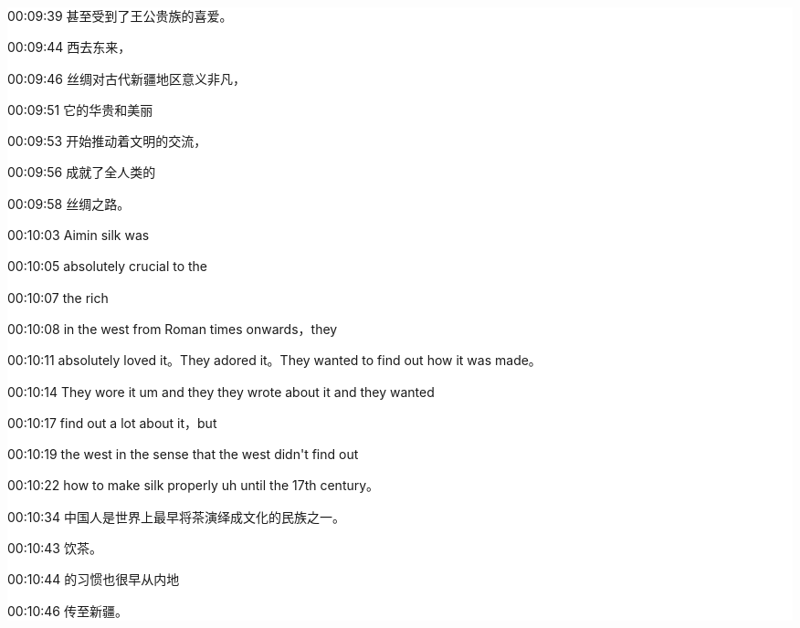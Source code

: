 00:09:39
甚至受到了王公贵族的喜爱。
          
00:09:44
西去东来，
          
00:09:46
丝绸对古代新疆地区意义非凡，
          
00:09:51
它的华贵和美丽
          
00:09:53
开始推动着文明的交流，
          
00:09:56
成就了全人类的
          
00:09:58
丝绸之路。
          
00:10:03
 Aimin silk was
          
00:10:05
 absolutely crucial to the
          
00:10:07
 the rich
          
00:10:08
 in the west from Roman times onwards，they
          
00:10:11
 absolutely loved it。They adored it。They wanted to find out how it was made。
          
00:10:14
They wore it um and they they wrote about it and they wanted
          
00:10:17
 find out a lot about it，but
          
00:10:19
 the west in the sense that the west didn't find out
          
00:10:22
 how to make silk properly uh until the 17th century。
          
00:10:34
中国人是世界上最早将茶演绎成文化的民族之一。
          
00:10:43
饮茶。
          
00:10:44
的习惯也很早从内地
          
00:10:46
传至新疆。
          